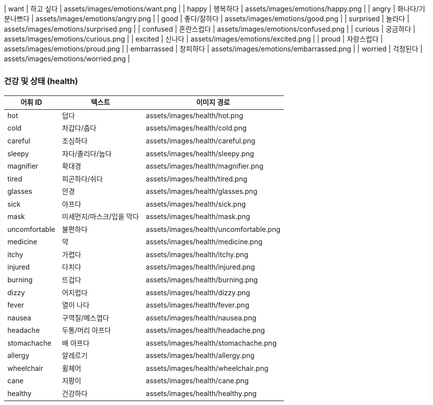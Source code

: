 | want | 하고 싶다 | assets/images/emotions/want.png |
| happy | 행복하다 | assets/images/emotions/happy.png |
| angry | 화나다/기분나쁘다 | assets/images/emotions/angry.png |
| good | 좋다/잘하다 | assets/images/emotions/good.png |
| surprised | 놀라다 | assets/images/emotions/surprised.png |
| confused | 혼란스럽다 | assets/images/emotions/confused.png |
| curious | 궁금하다 | assets/images/emotions/curious.png |
| excited | 신나다 | assets/images/emotions/excited.png |
| proud | 자랑스럽다 | assets/images/emotions/proud.png |
| embarrassed | 창피하다 | assets/images/emotions/embarrassed.png |
| worried | 걱정된다 | assets/images/emotions/worried.png |

### 건강 및 상태 (health)

| 어휘 ID | 텍스트 | 이미지 경로 |
| --- | --- | --- |
| hot | 덥다 | assets/images/health/hot.png |
| cold | 차갑다/춥다 | assets/images/health/cold.png |
| careful | 조심하다 | assets/images/health/careful.png |
| sleepy | 자다/졸리다/눕다 | assets/images/health/sleepy.png |
| magnifier | 확대경 | assets/images/health/magnifier.png |
| tired | 피곤하다/쉬다 | assets/images/health/tired.png |
| glasses | 안경 | assets/images/health/glasses.png |
| sick | 아프다 | assets/images/health/sick.png |
| mask | 미세먼지/마스크/입을 막다 | assets/images/health/mask.png |
| uncomfortable | 불편하다 | assets/images/health/uncomfortable.png |
| medicine | 약 | assets/images/health/medicine.png |
| itchy | 가렵다 | assets/images/health/itchy.png |
| injured | 다치다 | assets/images/health/injured.png |
| burning | 뜨겁다 | assets/images/health/burning.png |
| dizzy | 어지럽다 | assets/images/health/dizzy.png |
| fever | 열이 나다 | assets/images/health/fever.png |
| nausea | 구역질/메스껍다 | assets/images/health/nausea.png |
| headache | 두통/머리 아프다 | assets/images/health/headache.png |
| stomachache | 배 아프다 | assets/images/health/stomachache.png |
| allergy | 알레르기 | assets/images/health/allergy.png |
| wheelchair | 휠체어 | assets/images/health/wheelchair.png |
| cane | 지팡이 | assets/images/health/cane.png |
| healthy | 건강하다 | assets/images/health/healthy.png |
